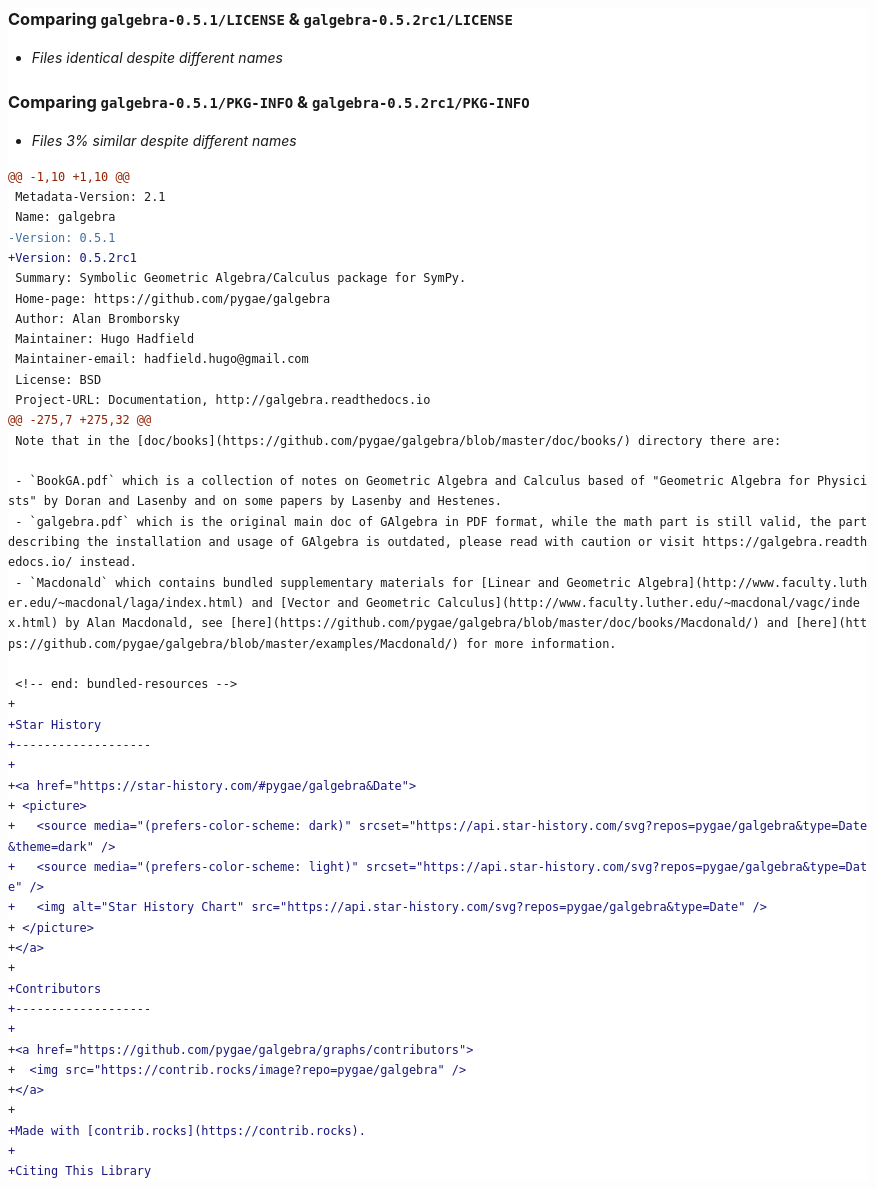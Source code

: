 ### Comparing `galgebra-0.5.1/LICENSE` & `galgebra-0.5.2rc1/LICENSE`

 * *Files identical despite different names*

### Comparing `galgebra-0.5.1/PKG-INFO` & `galgebra-0.5.2rc1/PKG-INFO`

 * *Files 3% similar despite different names*

```diff
@@ -1,10 +1,10 @@
 Metadata-Version: 2.1
 Name: galgebra
-Version: 0.5.1
+Version: 0.5.2rc1
 Summary: Symbolic Geometric Algebra/Calculus package for SymPy.
 Home-page: https://github.com/pygae/galgebra
 Author: Alan Bromborsky
 Maintainer: Hugo Hadfield
 Maintainer-email: hadfield.hugo@gmail.com
 License: BSD
 Project-URL: Documentation, http://galgebra.readthedocs.io
@@ -275,7 +275,32 @@
 Note that in the [doc/books](https://github.com/pygae/galgebra/blob/master/doc/books/) directory there are:
 
 - `BookGA.pdf` which is a collection of notes on Geometric Algebra and Calculus based of "Geometric Algebra for Physicists" by Doran and Lasenby and on some papers by Lasenby and Hestenes.
 - `galgebra.pdf` which is the original main doc of GAlgebra in PDF format, while the math part is still valid, the part describing the installation and usage of GAlgebra is outdated, please read with caution or visit https://galgebra.readthedocs.io/ instead.
 - `Macdonald` which contains bundled supplementary materials for [Linear and Geometric Algebra](http://www.faculty.luther.edu/~macdonal/laga/index.html) and [Vector and Geometric Calculus](http://www.faculty.luther.edu/~macdonal/vagc/index.html) by Alan Macdonald, see [here](https://github.com/pygae/galgebra/blob/master/doc/books/Macdonald/) and [here](https://github.com/pygae/galgebra/blob/master/examples/Macdonald/) for more information.
 
 <!-- end: bundled-resources -->
+
+Star History
+-------------------
+
+<a href="https://star-history.com/#pygae/galgebra&Date">
+ <picture>
+   <source media="(prefers-color-scheme: dark)" srcset="https://api.star-history.com/svg?repos=pygae/galgebra&type=Date&theme=dark" />
+   <source media="(prefers-color-scheme: light)" srcset="https://api.star-history.com/svg?repos=pygae/galgebra&type=Date" />
+   <img alt="Star History Chart" src="https://api.star-history.com/svg?repos=pygae/galgebra&type=Date" />
+ </picture>
+</a>
+
+Contributors
+-------------------
+
+<a href="https://github.com/pygae/galgebra/graphs/contributors">
+  <img src="https://contrib.rocks/image?repo=pygae/galgebra" />
+</a>
+
+Made with [contrib.rocks](https://contrib.rocks).
+
+Citing This Library
```